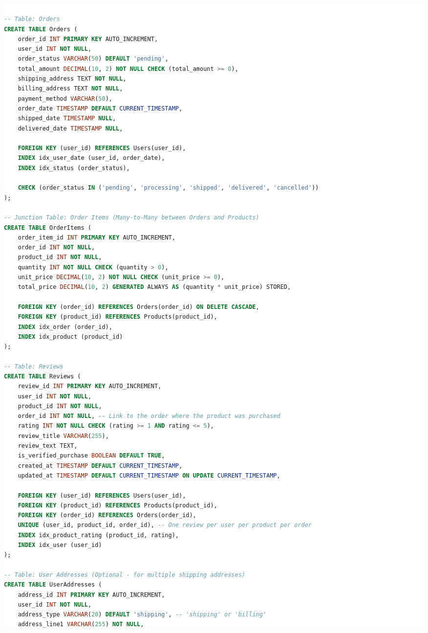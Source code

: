```sql

-- Table: Orders
CREATE TABLE Orders (
    order_id INT PRIMARY KEY AUTO_INCREMENT,
    user_id INT NOT NULL,
    order_status VARCHAR(50) DEFAULT 'pending',
    total_amount DECIMAL(10, 2) NOT NULL CHECK (total_amount >= 0),
    shipping_address TEXT NOT NULL,
    billing_address TEXT NOT NULL,
    payment_method VARCHAR(50),
    order_date TIMESTAMP DEFAULT CURRENT_TIMESTAMP,
    shipped_date TIMESTAMP NULL,
    delivered_date TIMESTAMP NULL,
    
    FOREIGN KEY (user_id) REFERENCES Users(user_id),
    INDEX idx_user_date (user_id, order_date),
    INDEX idx_status (order_status),
    
    CHECK (order_status IN ('pending', 'processing', 'shipped', 'delivered', 'cancelled'))
);

-- Junction Table: Order Items (Many-to-Many between Orders and Products)
CREATE TABLE OrderItems (
    order_item_id INT PRIMARY KEY AUTO_INCREMENT,
    order_id INT NOT NULL,
    product_id INT NOT NULL,
    quantity INT NOT NULL CHECK (quantity > 0),
    unit_price DECIMAL(10, 2) NOT NULL CHECK (unit_price >= 0),
    total_price DECIMAL(10, 2) GENERATED ALWAYS AS (quantity * unit_price) STORED,
    
    FOREIGN KEY (order_id) REFERENCES Orders(order_id) ON DELETE CASCADE,
    FOREIGN KEY (product_id) REFERENCES Products(product_id),
    INDEX idx_order (order_id),
    INDEX idx_product (product_id)
);

-- Table: Reviews
CREATE TABLE Reviews (
    review_id INT PRIMARY KEY AUTO_INCREMENT,
    user_id INT NOT NULL,
    product_id INT NOT NULL,
    order_id INT NOT NULL, -- Link to the order where the product was purchased
    rating INT NOT NULL CHECK (rating >= 1 AND rating <= 5),
    review_title VARCHAR(255),
    review_text TEXT,
    is_verified_purchase BOOLEAN DEFAULT TRUE,
    created_at TIMESTAMP DEFAULT CURRENT_TIMESTAMP,
    updated_at TIMESTAMP DEFAULT CURRENT_TIMESTAMP ON UPDATE CURRENT_TIMESTAMP,
    
    FOREIGN KEY (user_id) REFERENCES Users(user_id),
    FOREIGN KEY (product_id) REFERENCES Products(product_id),
    FOREIGN KEY (order_id) REFERENCES Orders(order_id),
    UNIQUE (user_id, product_id, order_id), -- One review per user per product per order
    INDEX idx_product_rating (product_id, rating),
    INDEX idx_user (user_id)
);

-- Table: User Addresses (Optional - for multiple shipping addresses)
CREATE TABLE UserAddresses (
    address_id INT PRIMARY KEY AUTO_INCREMENT,
    user_id INT NOT NULL,
    address_type VARCHAR(20) DEFAULT 'shipping', -- 'shipping' or 'billing'
    address_line1 VARCHAR(255) NOT NULL,
```